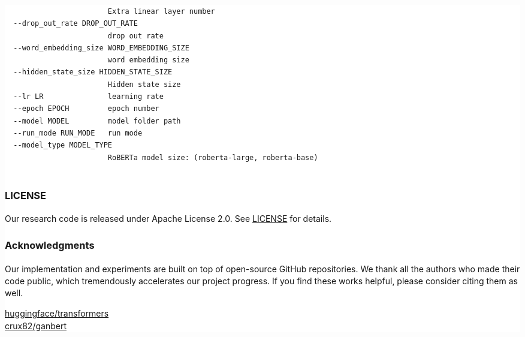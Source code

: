 ```
                        Extra linear layer number
  --drop_out_rate DROP_OUT_RATE
                        drop out rate
  --word_embedding_size WORD_EMBEDDING_SIZE
                        word embedding size
  --hidden_state_size HIDDEN_STATE_SIZE
                        Hidden state size
  --lr LR               learning rate
  --epoch EPOCH         epoch number
  --model MODEL         model folder path
  --run_mode RUN_MODE   run mode
  --model_type MODEL_TYPE
                        RoBERTa model size: (roberta-large, roberta-base)
               
```

### LICENSE

Our research code is released under Apache License 2.0. See [LICENSE](LICENSE) for details.

### Acknowledgments
Our implementation and experiments are built on top of open-source GitHub repositories. We thank all the authors who made their code public, which tremendously accelerates our project progress. If you find these works helpful, please consider citing them as well.

[huggingface/transformers](huggingface/transformers) </br>
[crux82/ganbert](https://github.com/crux82/ganbert)
